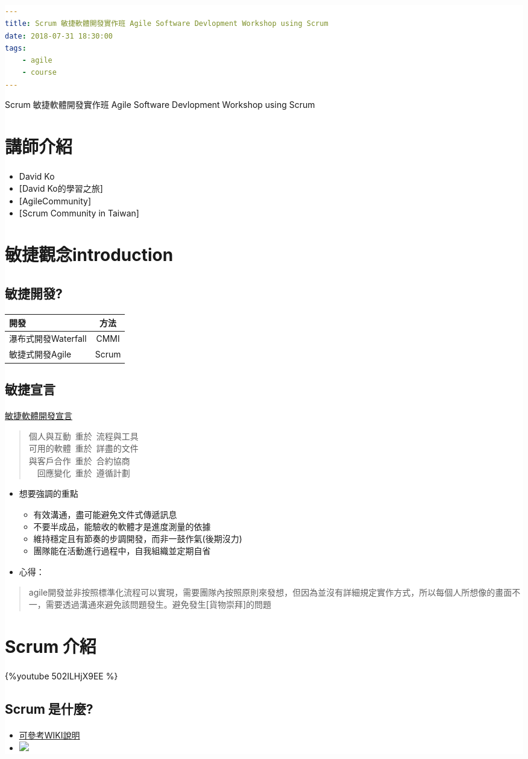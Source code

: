 ```yaml
---
title: Scrum 敏捷軟體開發實作班 Agile Software Devlopment Workshop using Scrum
date: 2018-07-31 18:30:00
tags:
    - agile
    - course
---
```


Scrum 敏捷軟體開發實作班 Agile Software Devlopment Workshop using Scrum

# 講師介紹
* David Ko
* [David Ko的學習之旅]
* [AgileCommunity]
* [Scrum Community in Taiwan]


# 敏捷觀念introduction
## 敏捷開發?
|開發|方法|
|:--|:-:|
|瀑布式開發Waterfall |CMMI   |
|敏捷式開發Agile     |Scrum  |

## 敏捷宣言
[敏捷軟體開發宣言](http://agilemanifesto.org)
> 個人與互動 重於 流程與工具   
  可用的軟體 重於 詳盡的文件   
  與客戶合作 重於 合約協商    
   回應變化 重於 遵循計劃
   
* 想要強調的重點
    * 有效溝通，盡可能避免文件式傳遞訊息
    * 不要半成品，能驗收的軟體才是進度測量的依據
    * 維持穩定且有節奏的步調開發，而非一鼓作氣(後期沒力)
    * 團隊能在活動進行過程中，自我組織並定期自省

* 心得：
> agile開發並非按照標準化流程可以實現，需要團隊內按照原則來發想，但因為並沒有詳細規定實作方式，所以每個人所想像的畫面不一，需要透過溝通來避免該問題發生。避免發生[貨物崇拜]的問題


# Scrum 介紹
{%youtube 502ILHjX9EE %}
## Scrum 是什麼?
* [可參考WIKI說明](https://www.wikiwand.com/zh-tw/Scrum#/%E9%B8%A1%E7%BB%84%E7%9A%84%E6%88%90%E5%91%98)
* ![](http://agilebrick.com/images/agile-process-1.png)


[告別瀑布，擁抱Scrum：解析微軟與Adobe如何在30天內開發出新軟體]: http://www.books.com.tw/products/0010647604